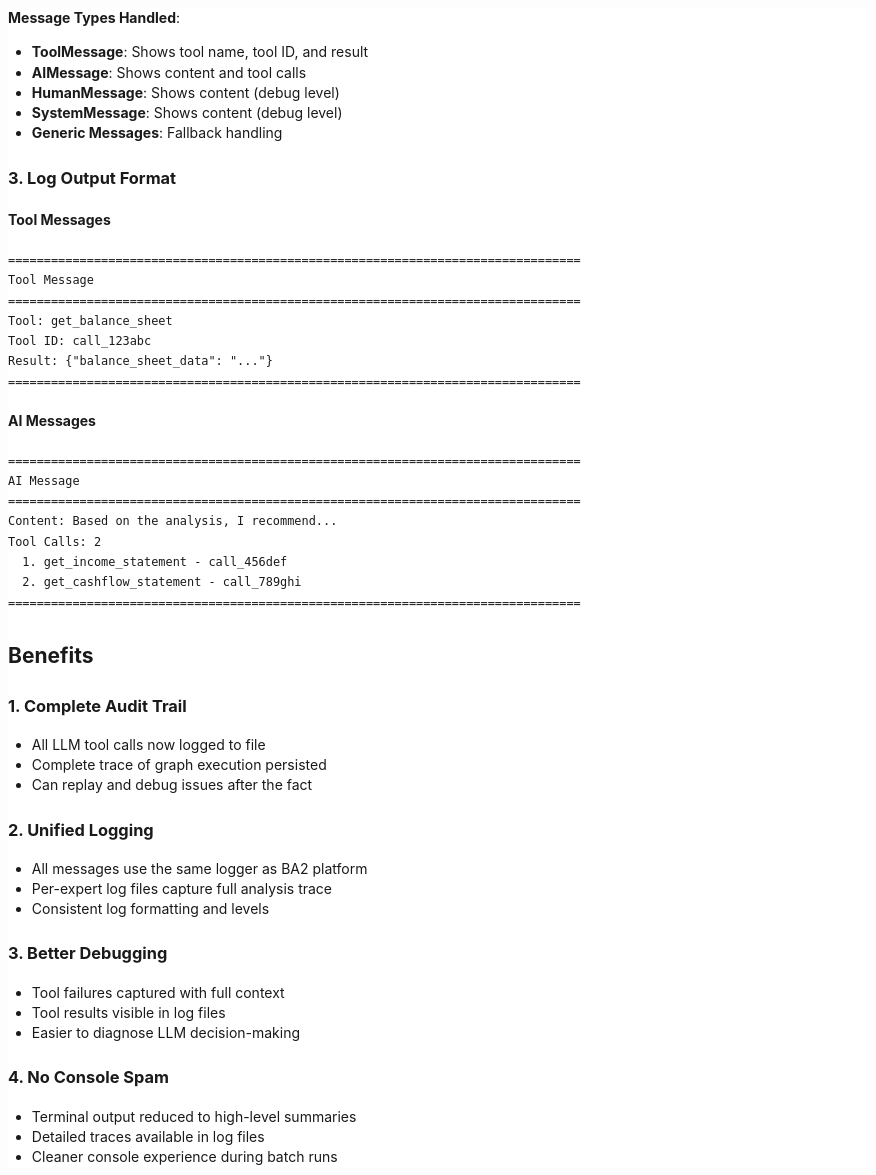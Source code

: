 **Message Types Handled**:
- **ToolMessage**: Shows tool name, tool ID, and result
- **AIMessage**: Shows content and tool calls
- **HumanMessage**: Shows content (debug level)
- **SystemMessage**: Shows content (debug level)
- **Generic Messages**: Fallback handling

### 3. Log Output Format

#### Tool Messages
```
================================================================================
Tool Message
================================================================================
Tool: get_balance_sheet
Tool ID: call_123abc
Result: {"balance_sheet_data": "..."}
================================================================================
```

#### AI Messages
```
================================================================================
AI Message
================================================================================
Content: Based on the analysis, I recommend...
Tool Calls: 2
  1. get_income_statement - call_456def
  2. get_cashflow_statement - call_789ghi
================================================================================
```

## Benefits

### 1. **Complete Audit Trail**
- All LLM tool calls now logged to file
- Complete trace of graph execution persisted
- Can replay and debug issues after the fact

### 2. **Unified Logging**
- All messages use the same logger as BA2 platform
- Per-expert log files capture full analysis trace
- Consistent log formatting and levels

### 3. **Better Debugging**
- Tool failures captured with full context
- Tool results visible in log files
- Easier to diagnose LLM decision-making

### 4. **No Console Spam**
- Terminal output reduced to high-level summaries
- Detailed traces available in log files
- Cleaner console experience during batch runs
